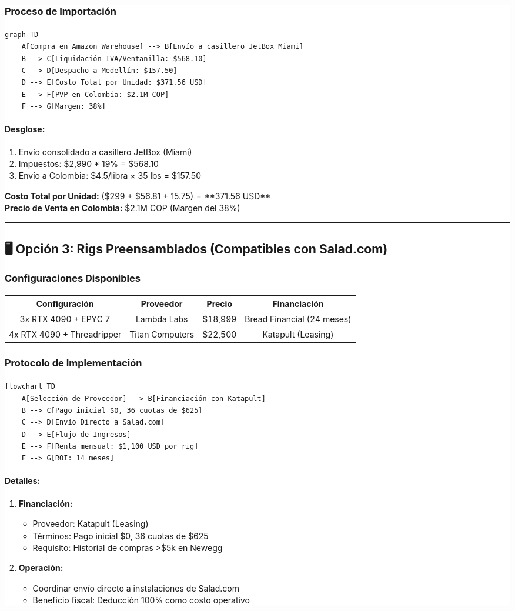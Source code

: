 ### Proceso de Importación

```mermaid
graph TD
    A[Compra en Amazon Warehouse] --> B[Envío a casillero JetBox Miami]
    B --> C[Liquidación IVA/Ventanilla: $568.10]
    C --> D[Despacho a Medellín: $157.50]
    D --> E[Costo Total por Unidad: $371.56 USD]
    E --> F[PVP en Colombia: $2.1M COP]
    F --> G[Margen: 38%]
```

#### Desglose:
1. Envío consolidado a casillero JetBox (Miami)
2. Impuestos: $2,990 * 19% = $568.10
3. Envío a Colombia: $4.5/libra × 35 lbs = $157.50

**Costo Total por Unidad:** ($299 + $56.81 + $15.75) = **$371.56 USD**  
**Precio de Venta en Colombia:** $2.1M COP (Margen del 38%)

---

## 🖥️ Opción 3: Rigs Preensamblados (Compatibles con Salad.com)

### Configuraciones Disponibles

| Configuración | Proveedor | Precio | Financiación |
|:-------------:|:---------:|:------:|:------------:|
| 3x RTX 4090 + EPYC 7 | Lambda Labs | $18,999 | Bread Financial (24 meses) |
| 4x RTX 4090 + Threadripper | Titan Computers | $22,500 | Katapult (Leasing) |

### Protocolo de Implementación

```mermaid
flowchart TD
    A[Selección de Proveedor] --> B[Financiación con Katapult]
    B --> C[Pago inicial $0, 36 cuotas de $625]
    C --> D[Envío Directo a Salad.com]
    D --> E[Flujo de Ingresos]
    E --> F[Renta mensual: $1,100 USD por rig]
    F --> G[ROI: 14 meses]
```

#### Detalles:
1. **Financiación:**
   - Proveedor: Katapult (Leasing)
   - Términos: Pago inicial $0, 36 cuotas de $625
   - Requisito: Historial de compras >$5k en Newegg

2. **Operación:**
   - Coordinar envío directo a instalaciones de Salad.com
   - Beneficio fiscal: Deducción 100% como costo operativo
